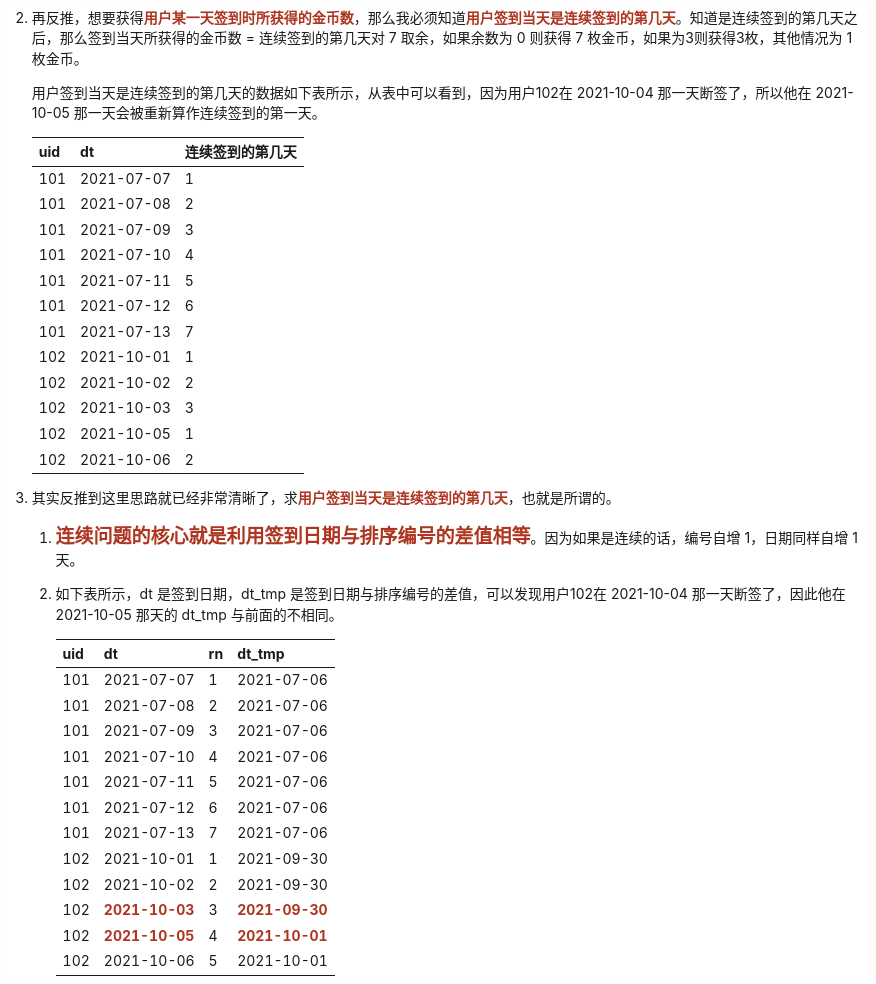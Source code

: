 2. 再反推，想要获得<strong style="color:#ae3520;">用户某一天签到时所获得的金币数</strong>，那么我必须知道<strong style="color:#ae3520;">用户签到当天是连续签到的第几天</strong>。知道是连续签到的第几天之后，那么签到当天所获得的金币数 = 连续签到的第几天对 7 取余，如果余数为 0 则获得 7 枚金币，如果为3则获得3枚，其他情况为 1 枚金币。

   用户签到当天是连续签到的第几天的数据如下表所示，从表中可以看到，因为用户102在 2021-10-04 那一天断签了，所以他在 2021-10-05 那一天会被重新算作连续签到的第一天。

   | uid  | dt         | 连续签到的第几天 |
   | :--- | :--------- | :--------------- |
   | 101  | 2021-07-07 | 1                |
   | 101  | 2021-07-08 | 2                |
   | 101  | 2021-07-09 | 3                |
   | 101  | 2021-07-10 | 4                |
   | 101  | 2021-07-11 | 5                |
   | 101  | 2021-07-12 | 6                |
   | 101  | 2021-07-13 | 7                |
   | 102  | 2021-10-01 | 1                |
   | 102  | 2021-10-02 | 2                |
   | 102  | 2021-10-03 | 3                |
   | 102  | 2021-10-05 | 1                |
   | 102  | 2021-10-06 | 2                |

3. 其实反推到这里思路就已经非常清晰了，求<strong style="color:#ae3520;">用户签到当天是连续签到的第几天</strong>，也就是所谓的<Badge type="warning" text="连续问题" />。

   1. <strong style="color:#ae3520;font-size:19px;">连续问题的核心就是利用签到日期与排序编号的差值相等</strong>。因为如果是连续的话，编号自增 1，日期同样自增 1 天。

   2. 如下表所示，dt 是签到日期，dt_tmp 是签到日期与排序编号的差值，可以发现用户102在 2021-10-04 那一天断签了，因此他在 2021-10-05 那天的 dt_tmp 与前面的不相同。

      | uid  | dt                                                 | rn   | dt\_tmp                                            |
      | :--- | :------------------------------------------------- | :--- | :------------------------------------------------- |
      | 101  | 2021-07-07                                         | 1    | 2021-07-06                                         |
      | 101  | 2021-07-08                                         | 2    | 2021-07-06                                         |
      | 101  | 2021-07-09                                         | 3    | 2021-07-06                                         |
      | 101  | 2021-07-10                                         | 4    | 2021-07-06                                         |
      | 101  | 2021-07-11                                         | 5    | 2021-07-06                                         |
      | 101  | 2021-07-12                                         | 6    | 2021-07-06                                         |
      | 101  | 2021-07-13                                         | 7    | 2021-07-06                                         |
      | 102  | 2021-10-01                                         | 1    | 2021-09-30                                         |
      | 102  | 2021-10-02                                         | 2    | 2021-09-30                                         |
      | 102  | <strong style="color:#ae3520;">2021-10-03</strong> | 3    | <strong style="color:#ae3520;">2021-09-30</strong> |
      | 102  | <strong style="color:#ae3520;">2021-10-05</strong> | 4    | <strong style="color:#ae3520;">2021-10-01</strong> |
      | 102  | 2021-10-06                                         | 5    | 2021-10-01                                         |
